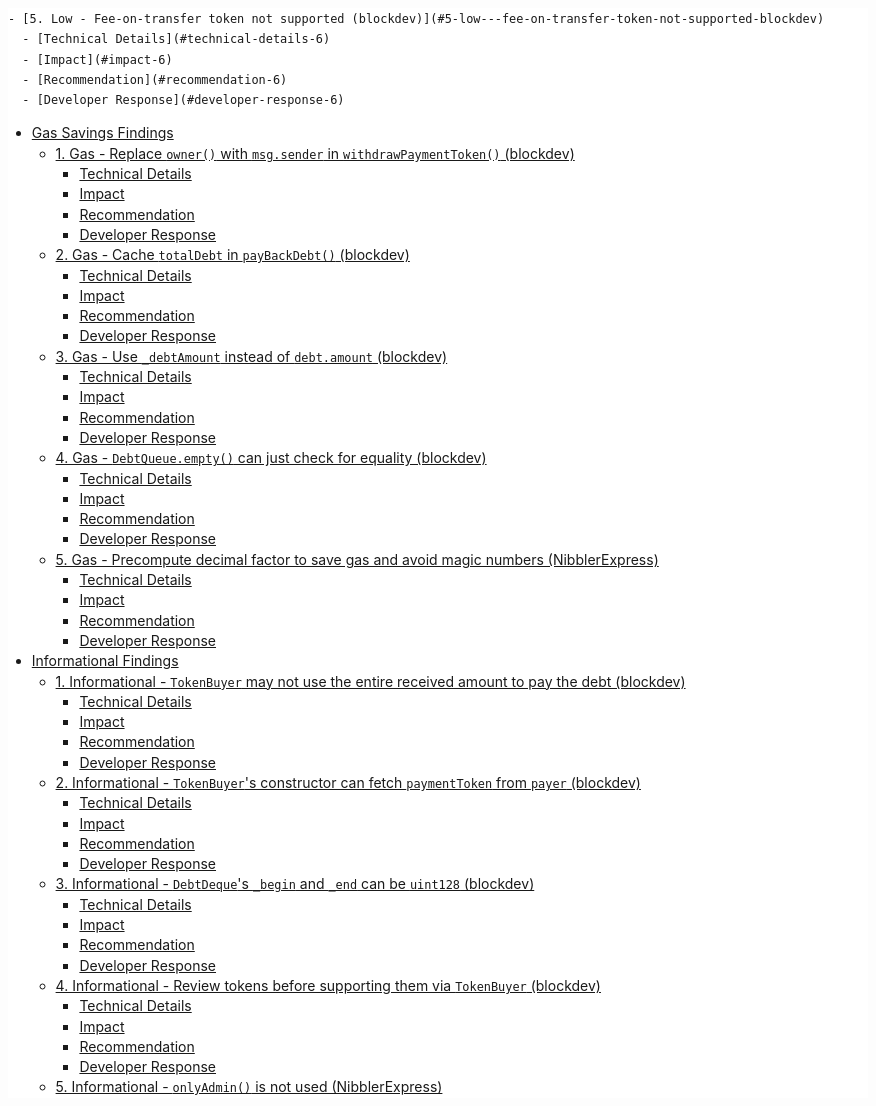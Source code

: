     - [5. Low - Fee-on-transfer token not supported (blockdev)](#5-low---fee-on-transfer-token-not-supported-blockdev)
      - [Technical Details](#technical-details-6)
      - [Impact](#impact-6)
      - [Recommendation](#recommendation-6)
      - [Developer Response](#developer-response-6)
  - [Gas Savings Findings](#gas-savings-findings)
    - [1. Gas - Replace `owner()` with `msg.sender` in `withdrawPaymentToken()` (blockdev)](#1-gas---replace-owner-with-msgsender-in-withdrawpaymenttoken-blockdev)
      - [Technical Details](#technical-details-7)
      - [Impact](#impact-7)
      - [Recommendation](#recommendation-7)
      - [Developer Response](#developer-response-7)
    - [2. Gas - Cache `totalDebt` in `payBackDebt()` (blockdev)](#2-gas---cache-totaldebt-in-paybackdebt-blockdev)
      - [Technical Details](#technical-details-8)
      - [Impact](#impact-8)
      - [Recommendation](#recommendation-8)
      - [Developer Response](#developer-response-8)
    - [3. Gas - Use `_debtAmount` instead of `debt.amount` (blockdev)](#3-gas---use-_debtamount-instead-of-debtamount-blockdev)
      - [Technical Details](#technical-details-9)
      - [Impact](#impact-9)
      - [Recommendation](#recommendation-9)
      - [Developer Response](#developer-response-9)
    - [4. Gas - `DebtQueue.empty()` can just check for equality (blockdev)](#4-gas---debtqueueempty-can-just-check-for-equality-blockdev)
      - [Technical Details](#technical-details-10)
      - [Impact](#impact-10)
      - [Recommendation](#recommendation-10)
      - [Developer Response](#developer-response-10)
    - [5. Gas - Precompute decimal factor to save gas and avoid magic numbers (NibblerExpress)](#5-gas---precompute-decimal-factor-to-save-gas-and-avoid-magic-numbers-nibblerexpress)
      - [Technical Details](#technical-details-11)
      - [Impact](#impact-11)
      - [Recommendation](#recommendation-11)
      - [Developer Response](#developer-response-11)
  - [Informational Findings](#informational-findings)
    - [1. Informational - `TokenBuyer` may not use the entire received amount to pay the debt (blockdev)](#1-informational---tokenbuyer-may-not-use-the-entire-received-amount-to-pay-the-debt-blockdev)
      - [Technical Details](#technical-details-12)
      - [Impact](#impact-12)
      - [Recommendation](#recommendation-12)
      - [Developer Response](#developer-response-12)
    - [2. Informational - `TokenBuyer`'s constructor can fetch `paymentToken` from `payer` (blockdev)](#2-informational---tokenbuyers-constructor-can-fetch-paymenttoken-from-payer-blockdev)
      - [Technical Details](#technical-details-13)
      - [Impact](#impact-13)
      - [Recommendation](#recommendation-13)
      - [Developer Response](#developer-response-13)
    - [3. Informational - `DebtDeque`'s `_begin` and `_end` can be `uint128` (blockdev)](#3-informational---debtdeques-_begin-and-_end-can-be-uint128-blockdev)
      - [Technical Details](#technical-details-14)
      - [Impact](#impact-14)
      - [Recommendation](#recommendation-14)
      - [Developer Response](#developer-response-14)
    - [4. Informational - Review tokens before supporting them via `TokenBuyer` (blockdev)](#4-informational---review-tokens-before-supporting-them-via-tokenbuyer-blockdev)
      - [Technical Details](#technical-details-15)
      - [Impact](#impact-15)
      - [Recommendation](#recommendation-15)
      - [Developer Response](#developer-response-15)
    - [5. Informational - `onlyAdmin()` is not used (NibblerExpress)](#5-informational---onlyadmin-is-not-used-nibblerexpress)